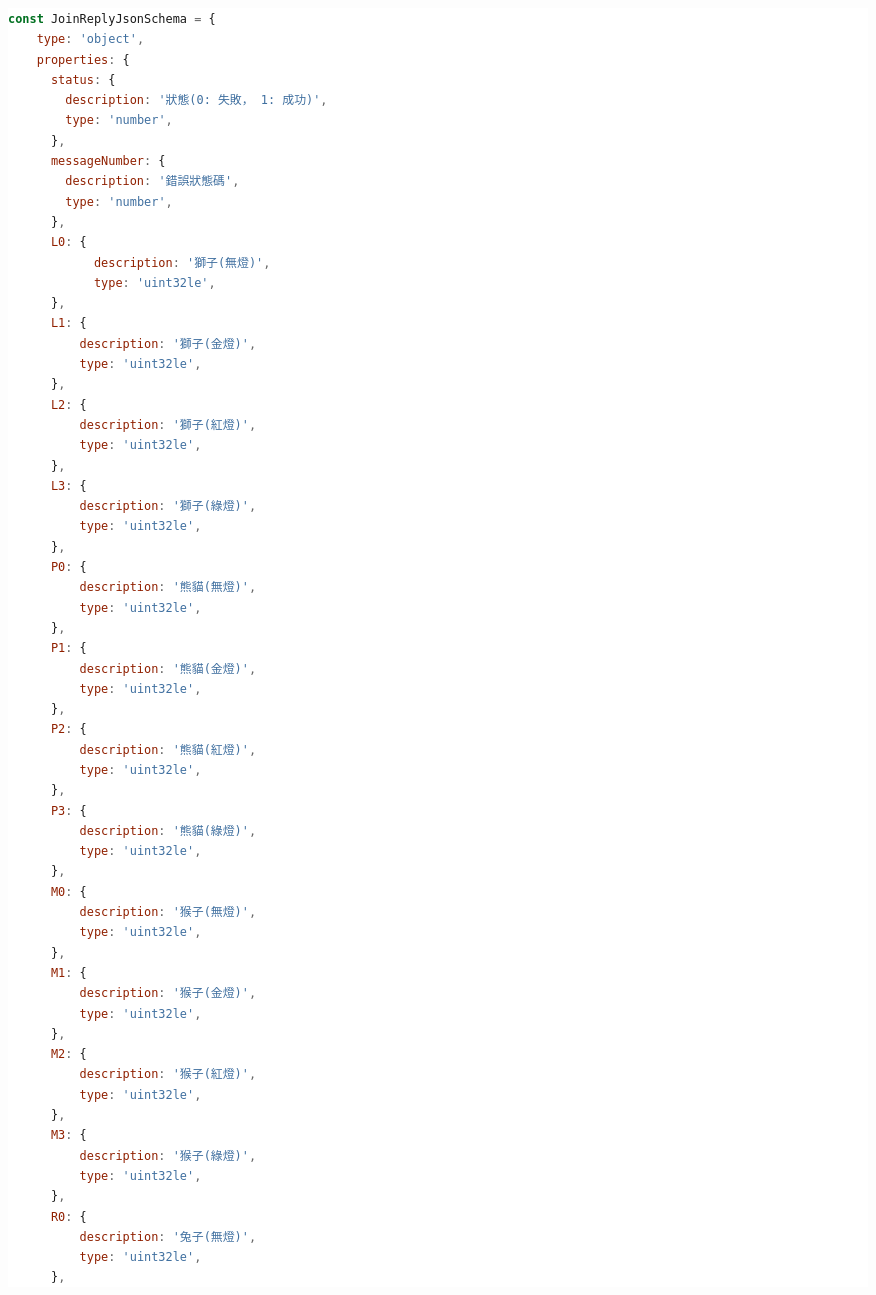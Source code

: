 ```javascript
const JoinReplyJsonSchema = {
    type: 'object',
    properties: {
      status: {
        description: '狀態(0: 失敗， 1: 成功)',
        type: 'number',
      },
      messageNumber: {
        description: '錯誤狀態碼',
        type: 'number',
      },
      L0: {
            description: '獅子(無燈)',
            type: 'uint32le',
      },
      L1: {
          description: '獅子(金燈)',
          type: 'uint32le',
      },
      L2: {
          description: '獅子(紅燈)',
          type: 'uint32le',
      },
      L3: {
          description: '獅子(綠燈)',
          type: 'uint32le',
      },
      P0: {
          description: '熊貓(無燈)',
          type: 'uint32le',
      },
      P1: {
          description: '熊貓(金燈)',
          type: 'uint32le',
      },
      P2: {
          description: '熊貓(紅燈)',
          type: 'uint32le',
      },
      P3: {
          description: '熊貓(綠燈)',
          type: 'uint32le',
      },
      M0: {
          description: '猴子(無燈)',
          type: 'uint32le',
      },
      M1: {
          description: '猴子(金燈)',
          type: 'uint32le',
      },
      M2: {
          description: '猴子(紅燈)',
          type: 'uint32le',
      },
      M3: {
          description: '猴子(綠燈)',
          type: 'uint32le',
      },
      R0: {
          description: '兔子(無燈)',
          type: 'uint32le',
      },
```